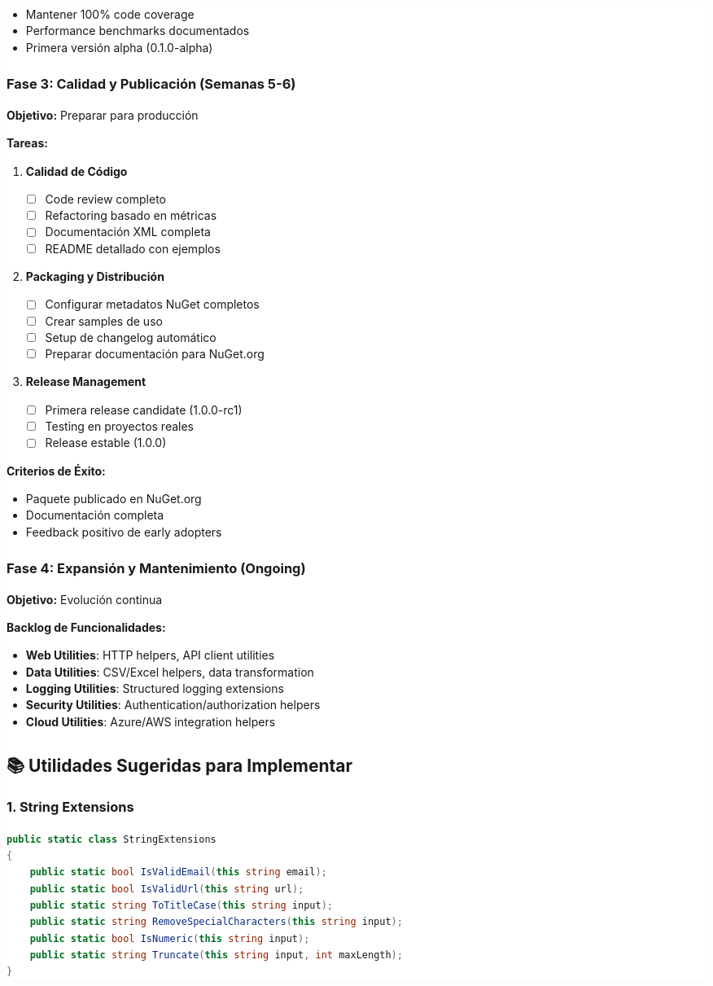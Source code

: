 - Mantener 100% code coverage
- Performance benchmarks documentados
- Primera versión alpha (0.1.0-alpha)

### Fase 3: Calidad y Publicación (Semanas 5-6)

**Objetivo:** Preparar para producción

**Tareas:**

1. **Calidad de Código**

   - [ ] Code review completo
   - [ ] Refactoring basado en métricas
   - [ ] Documentación XML completa
   - [ ] README detallado con ejemplos

2. **Packaging y Distribución**

   - [ ] Configurar metadatos NuGet completos
   - [ ] Crear samples de uso
   - [ ] Setup de changelog automático
   - [ ] Preparar documentación para NuGet.org

3. **Release Management**
   - [ ] Primera release candidate (1.0.0-rc1)
   - [ ] Testing en proyectos reales
   - [ ] Release estable (1.0.0)

**Criterios de Éxito:**

- Paquete publicado en NuGet.org
- Documentación completa
- Feedback positivo de early adopters

### Fase 4: Expansión y Mantenimiento (Ongoing)

**Objetivo:** Evolución continua

**Backlog de Funcionalidades:**

- **Web Utilities**: HTTP helpers, API client utilities
- **Data Utilities**: CSV/Excel helpers, data transformation
- **Logging Utilities**: Structured logging extensions
- **Security Utilities**: Authentication/authorization helpers
- **Cloud Utilities**: Azure/AWS integration helpers

## 📚 Utilidades Sugeridas para Implementar

### 1. String Extensions

```csharp
public static class StringExtensions
{
    public static bool IsValidEmail(this string email);
    public static bool IsValidUrl(this string url);
    public static string ToTitleCase(this string input);
    public static string RemoveSpecialCharacters(this string input);
    public static bool IsNumeric(this string input);
    public static string Truncate(this string input, int maxLength);
}
```
